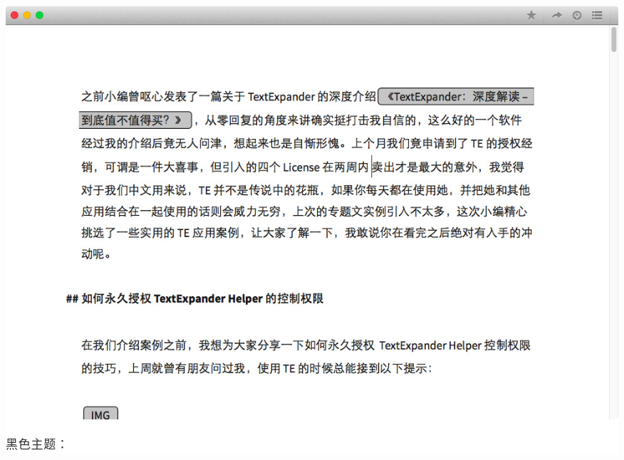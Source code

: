  <img src="/wp-content/uploads/sinapicv2-backup/2111-ww4-large-005V4vEUjw1enuhe07fytj30r80iegrz.jpg" alt="Ulysses III 写作体验指南" />
</p>

<p style="margin: 0px 0px 15px; letter-spacing: 0.2mm; font-size: 17px; line-height: 30px; color: #2f2f2f; font-family: 'Lucida Grande', 'Microsoft Yahei', 'Helvetica Neue', Helvetica, Arial, sans-serif;">
  <span style="color: #2f2f2f; font-family: 'Lucida Grande', 'Microsoft Yahei', 'Helvetica Neue', Helvetica, Arial, sans-serif; font-size: 17px; letter-spacing: 0.7559055089950562px; line-height: 30px;">黑色主题：</span>
</p>

<p style="margin: 0px 0px 15px; letter-spacing: 0.2mm; font-size: 17px; line-height: 30px; color: #2f2f2f; font-family: 'Lucida Grande', 'Microsoft Yahei', 'Helvetica Neue', Helvetica, Arial, sans-serif;">